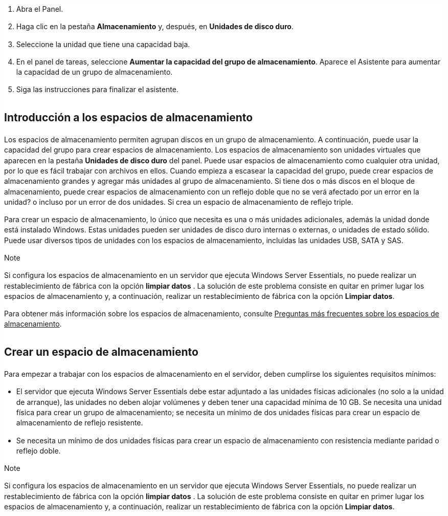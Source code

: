1.  Abra el Panel.

2.  Haga clic en la pestaña **Almacenamiento** y, después, en **Unidades de disco duro**.

3.  Seleccione la unidad que tiene una capacidad baja.

4.  En el panel de tareas, seleccione **Aumentar la capacidad del grupo de almacenamiento**. Aparece el Asistente para aumentar la capacidad de un grupo de almacenamiento.

5.  Siga las instrucciones para finalizar el asistente.

##  <a name="storage-spaces-overview"></a><a name="BKMK_5"></a> Introducción a los espacios de almacenamiento
 Los espacios de almacenamiento permiten agrupan discos en un grupo de almacenamiento. A continuación, puede usar la capacidad del grupo para crear espacios de almacenamiento. Los espacios de almacenamiento son unidades virtuales que aparecen en la pestaña **Unidades de disco duro** del panel. Puede usar espacios de almacenamiento como cualquier otra unidad, por lo que es fácil trabajar con archivos en ellos. Cuando empieza a escasear la capacidad del grupo, puede crear espacios de almacenamiento grandes y agregar más unidades al grupo de almacenamiento. Si tiene dos o más discos en el bloque de almacenamiento, puede crear espacios de almacenamiento con un reflejo doble que no se verá afectado por un error en la unidad? o incluso por un error de dos unidades. Si crea un espacio de almacenamiento de reflejo triple.

 Para crear un espacio de almacenamiento, lo único que necesita es una o más unidades adicionales, además la unidad donde está instalado Windows. Estas unidades pueden ser unidades de disco duro internas o externas, o unidades de estado sólido. Puede usar diversos tipos de unidades con los espacios de almacenamiento, incluidas las unidades USB, SATA y SAS.

> [!NOTE]
>  Si configura los espacios de almacenamiento en un servidor que ejecuta Windows Server Essentials, no puede realizar un restablecimiento de fábrica con la opción **limpiar datos** . La solución de este problema consiste en quitar en primer lugar los espacios de almacenamiento y, a continuación, realizar un restablecimiento de fábrica con la opción **Limpiar datos**.

 Para obtener más información sobre los espacios de almacenamiento, consulte [Preguntas más frecuentes sobre los espacios de almacenamiento](/windows-server/storage/storage-spaces/storage-spaces-direct-faq).

##  <a name="create-a-storage-space"></a><a name="BKMK_6"></a> Crear un espacio de almacenamiento
 Para empezar a trabajar con los espacios de almacenamiento en el servidor, deben cumplirse los siguientes requisitos mínimos:

-   El servidor que ejecuta Windows Server Essentials debe estar adjuntado a las unidades físicas adicionales (no solo a la unidad de arranque), las unidades no deben alojar volúmenes y deben tener una capacidad mínima de 10 GB. Se necesita una unidad física para crear un grupo de almacenamiento; se necesita un mínimo de dos unidades físicas para crear un espacio de almacenamiento de reflejo resistente.

-   Se necesita un mínimo de dos unidades físicas para crear un espacio de almacenamiento con resistencia mediante paridad o reflejo doble.

> [!NOTE]
>  Si configura los espacios de almacenamiento en un servidor que ejecuta Windows Server Essentials, no puede realizar un restablecimiento de fábrica con la opción **limpiar datos** . La solución de este problema consiste en quitar en primer lugar los espacios de almacenamiento y, a continuación, realizar un restablecimiento de fábrica con la opción **Limpiar datos**.
